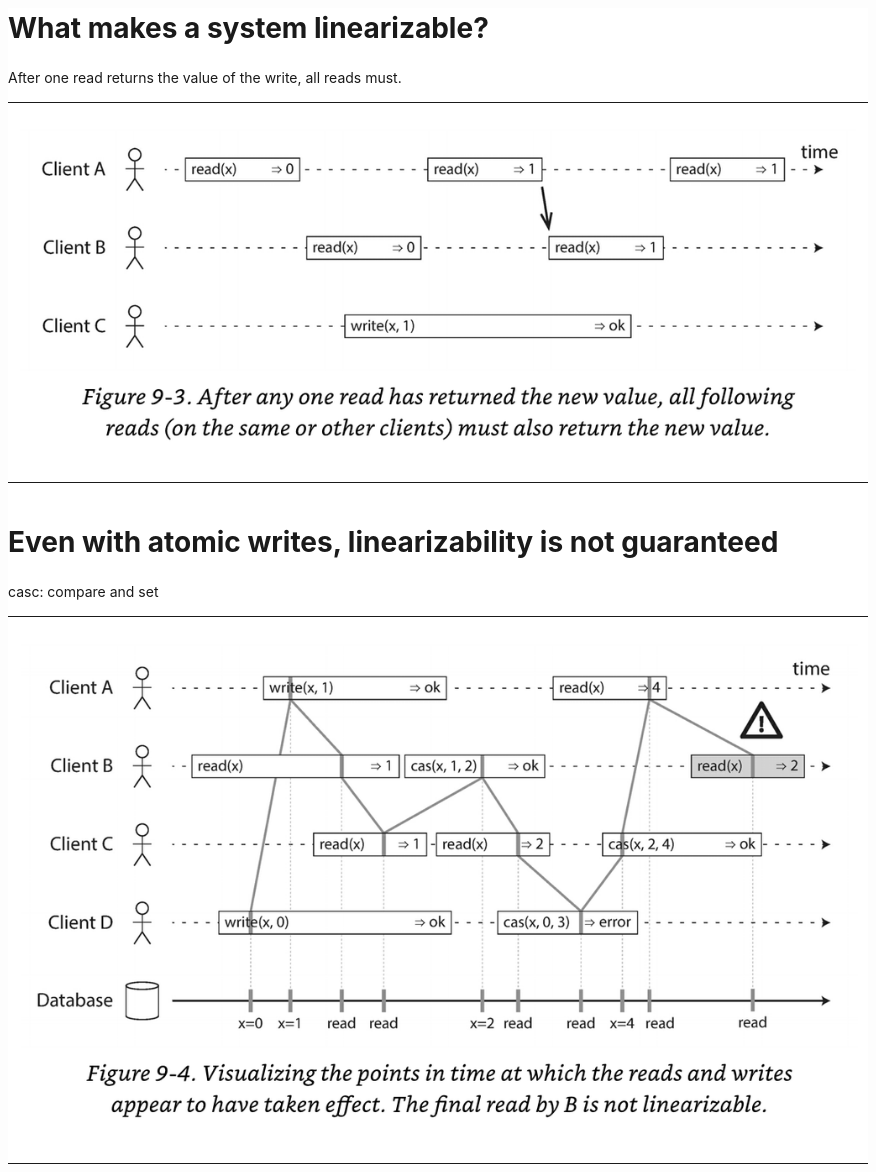 
# What makes a system linearizable?

After one read returns the value of the write, all reads must.

---

![](images/09/9-3.png)

---

# Even with atomic writes, linearizability is not guaranteed

casc: compare and set

---

![](images/09/9-4.png)

---